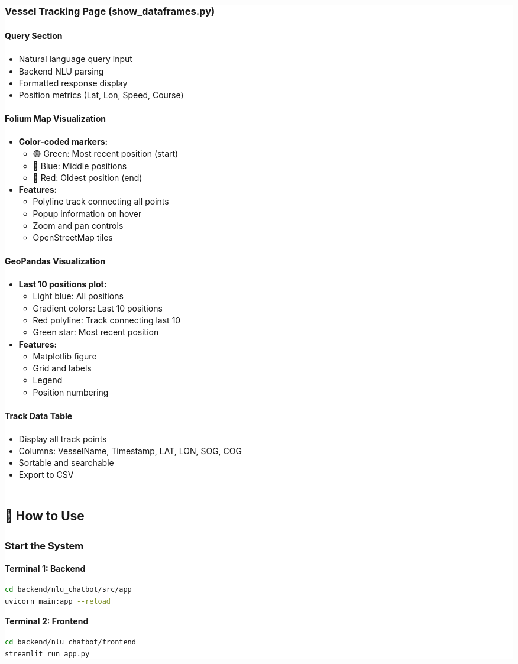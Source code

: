 ### Vessel Tracking Page (show_dataframes.py)

#### Query Section
- Natural language query input
- Backend NLU parsing
- Formatted response display
- Position metrics (Lat, Lon, Speed, Course)

#### Folium Map Visualization
- **Color-coded markers:**
  - 🟢 Green: Most recent position (start)
  - 🔵 Blue: Middle positions
  - 🔴 Red: Oldest position (end)
- **Features:**
  - Polyline track connecting all points
  - Popup information on hover
  - Zoom and pan controls
  - OpenStreetMap tiles

#### GeoPandas Visualization
- **Last 10 positions plot:**
  - Light blue: All positions
  - Gradient colors: Last 10 positions
  - Red polyline: Track connecting last 10
  - Green star: Most recent position
- **Features:**
  - Matplotlib figure
  - Grid and labels
  - Legend
  - Position numbering

#### Track Data Table
- Display all track points
- Columns: VesselName, Timestamp, LAT, LON, SOG, COG
- Sortable and searchable
- Export to CSV

---

## 🚀 How to Use

### Start the System

**Terminal 1: Backend**
```bash
cd backend/nlu_chatbot/src/app
uvicorn main:app --reload
```

**Terminal 2: Frontend**
```bash
cd backend/nlu_chatbot/frontend
streamlit run app.py
```
